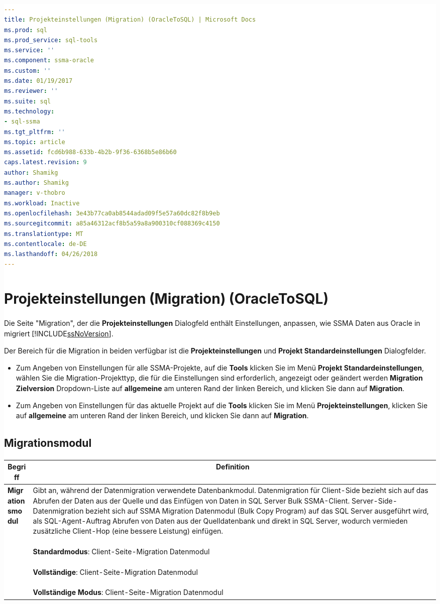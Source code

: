 ```yaml
---
title: Projekteinstellungen (Migration) (OracleToSQL) | Microsoft Docs
ms.prod: sql
ms.prod_service: sql-tools
ms.service: ''
ms.component: ssma-oracle
ms.custom: ''
ms.date: 01/19/2017
ms.reviewer: ''
ms.suite: sql
ms.technology:
- sql-ssma
ms.tgt_pltfrm: ''
ms.topic: article
ms.assetid: fcd6b988-633b-4b2b-9f36-6368b5e86b60
caps.latest.revision: 9
author: Shamikg
ms.author: Shamikg
manager: v-thobro
ms.workload: Inactive
ms.openlocfilehash: 3e43b77ca0ab8544adad09f5e57a60dc82f8b9eb
ms.sourcegitcommit: a85a46312acf8b5a59a8a900310cf088369c4150
ms.translationtype: MT
ms.contentlocale: de-DE
ms.lasthandoff: 04/26/2018
---
```

# <a name="project-settings-migration-oracletosql"></a>Projekteinstellungen (Migration) (OracleToSQL)
Die Seite "Migration", der die **Projekteinstellungen** Dialogfeld enthält Einstellungen, anpassen, wie SSMA Daten aus Oracle in migriert [!INCLUDE[ssNoVersion](../../includes/ssnoversion_md.md)].  
  
Der Bereich für die Migration in beiden verfügbar ist die **Projekteinstellungen** und **Projekt Standardeinstellungen** Dialogfelder.  
  
-   Zum Angeben von Einstellungen für alle SSMA-Projekte, auf die **Tools** klicken Sie im Menü **Projekt Standardeinstellungen**, wählen Sie die Migration-Projekttyp, die für die Einstellungen sind erforderlich, angezeigt oder geändert werden **Migration Zielversion** Dropdown-Liste auf **allgemeine** am unteren Rand der linken Bereich, und klicken Sie dann auf **Migration**.  
  
-   Zum Angeben von Einstellungen für das aktuelle Projekt auf die **Tools** klicken Sie im Menü **Projekteinstellungen**, klicken Sie auf **allgemeine** am unteren Rand der linken Bereich, und klicken Sie dann auf **Migration**.  
  
## <a name="migration-engine"></a>Migrationsmodul  
  
|Begriff|Definition|  
|--------|--------------|  
|**Migrationsmodul**|Gibt an, während der Datenmigration verwendete Datenbankmodul. Datenmigration für Client-Side bezieht sich auf das Abrufen der Daten aus der Quelle und das Einfügen von Daten in SQL Server Bulk SSMA-Client. Server-Side-Datenmigration bezieht sich auf SSMA Migration Datenmodul (Bulk Copy Program) auf das SQL Server ausgeführt wird, als SQL-Agent-Auftrag Abrufen von Daten aus der Quelldatenbank und direkt in SQL Server, wodurch vermieden zusätzliche Client-Hop (eine bessere Leistung) einfügen.<br /><br />**Standardmodus**: Client-Seite-Migration Datenmodul<br /><br />**Vollständige**: Client-Seite-Migration Datenmodul<br /><br />**Vollständige Modus**: Client-Seite-Migration Datenmodul|  
  